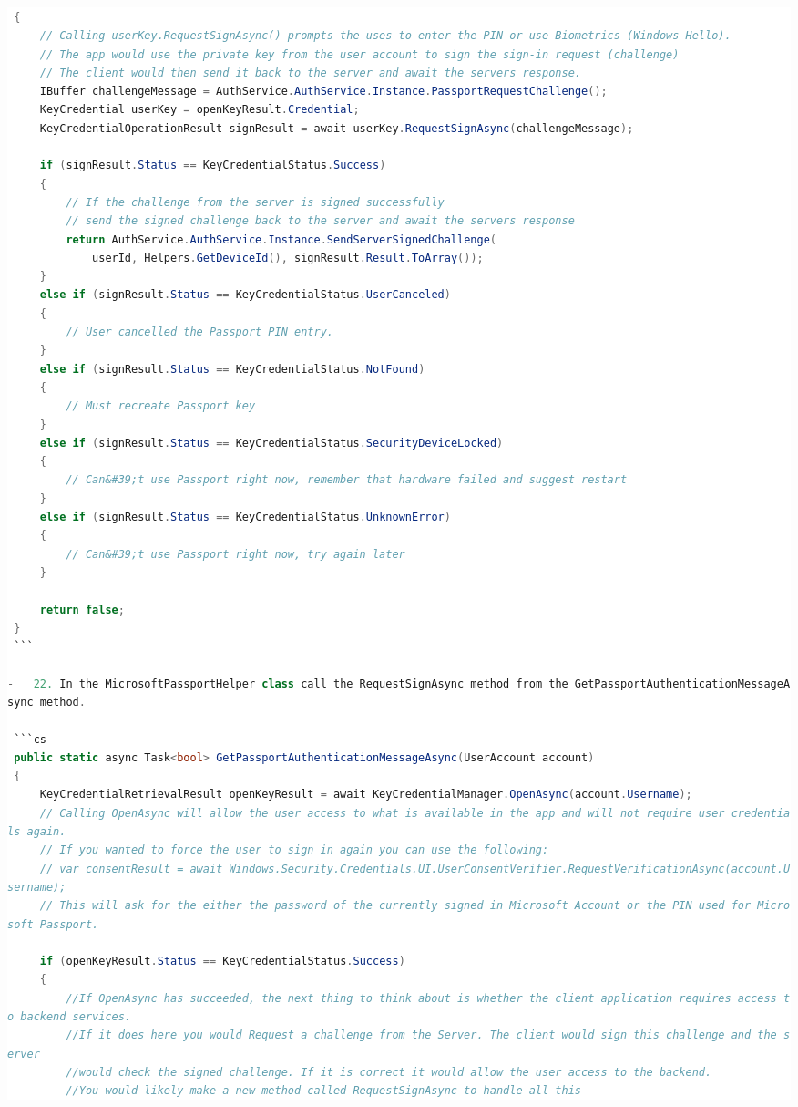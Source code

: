    ```cs
    {
        // Calling userKey.RequestSignAsync() prompts the uses to enter the PIN or use Biometrics (Windows Hello).
        // The app would use the private key from the user account to sign the sign-in request (challenge)
        // The client would then send it back to the server and await the servers response.
        IBuffer challengeMessage = AuthService.AuthService.Instance.PassportRequestChallenge();
        KeyCredential userKey = openKeyResult.Credential;
        KeyCredentialOperationResult signResult = await userKey.RequestSignAsync(challengeMessage);

        if (signResult.Status == KeyCredentialStatus.Success)
        {
            // If the challenge from the server is signed successfully
            // send the signed challenge back to the server and await the servers response
            return AuthService.AuthService.Instance.SendServerSignedChallenge(
                userId, Helpers.GetDeviceId(), signResult.Result.ToArray());
        }
        else if (signResult.Status == KeyCredentialStatus.UserCanceled)
        {
            // User cancelled the Passport PIN entry.
        }
        else if (signResult.Status == KeyCredentialStatus.NotFound)
        {
            // Must recreate Passport key
        }
        else if (signResult.Status == KeyCredentialStatus.SecurityDeviceLocked)
        {
            // Can&#39;t use Passport right now, remember that hardware failed and suggest restart
        }
        else if (signResult.Status == KeyCredentialStatus.UnknownError)
        {
            // Can&#39;t use Passport right now, try again later
        }

        return false;
    }
    ```

-   22. In the MicrosoftPassportHelper class call the RequestSignAsync method from the GetPassportAuthenticationMessageAsync method.

    ```cs
    public static async Task<bool> GetPassportAuthenticationMessageAsync(UserAccount account)
    {
        KeyCredentialRetrievalResult openKeyResult = await KeyCredentialManager.OpenAsync(account.Username);
        // Calling OpenAsync will allow the user access to what is available in the app and will not require user credentials again.
        // If you wanted to force the user to sign in again you can use the following:
        // var consentResult = await Windows.Security.Credentials.UI.UserConsentVerifier.RequestVerificationAsync(account.Username);
        // This will ask for the either the password of the currently signed in Microsoft Account or the PIN used for Microsoft Passport.

        if (openKeyResult.Status == KeyCredentialStatus.Success)
        {
            //If OpenAsync has succeeded, the next thing to think about is whether the client application requires access to backend services.
            //If it does here you would Request a challenge from the Server. The client would sign this challenge and the server
            //would check the signed challenge. If it is correct it would allow the user access to the backend.
            //You would likely make a new method called RequestSignAsync to handle all this
   ```